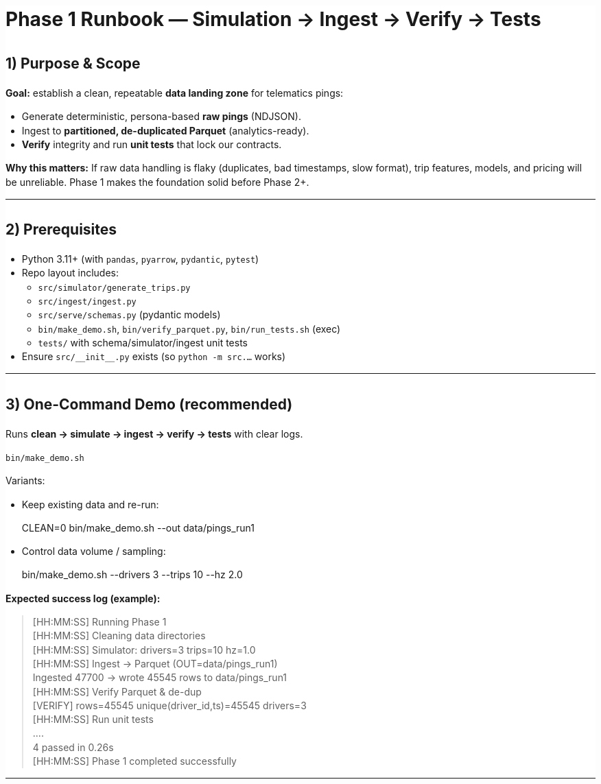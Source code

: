 # Phase 1 Runbook — Simulation → Ingest → Verify → Tests

## 1) Purpose & Scope

**Goal:** establish a clean, repeatable **data landing zone** for telematics pings:

- Generate deterministic, persona-based **raw pings** (NDJSON).
- Ingest to **partitioned, de-duplicated Parquet** (analytics-ready).
- **Verify** integrity and run **unit tests** that lock our contracts.

**Why this matters:** If raw data handling is flaky (duplicates, bad timestamps, slow format), trip features, models, and pricing will be unreliable. Phase 1 makes the foundation solid before Phase 2+.

---

## 2) Prerequisites

- Python 3.11+ (with `pandas`, `pyarrow`, `pydantic`, `pytest`)
- Repo layout includes:
  - `src/simulator/generate_trips.py`
  - `src/ingest/ingest.py`
  - `src/serve/schemas.py` (pydantic models)
  - `bin/make_demo.sh`, `bin/verify_parquet.py`, `bin/run_tests.sh` (exec)
  - `tests/` with schema/simulator/ingest unit tests
- Ensure `src/__init__.py` exists (so `python -m src.…` works)

---

## 3) One-Command Demo (recommended)

Runs **clean → simulate → ingest → verify → tests** with clear logs.

    bin/make_demo.sh

Variants:

- Keep existing data and re-run:

  CLEAN=0 bin/make_demo.sh --out data/pings_run1

- Control data volume / sampling:

  bin/make_demo.sh --drivers 3 --trips 10 --hz 2.0

**Expected success log (example):**

> \[HH:MM:SS] Running Phase 1  
> \[HH:MM:SS] Cleaning data directories  
> \[HH:MM:SS] Simulator: drivers=3 trips=10 hz=1.0  
> \[HH:MM:SS] Ingest → Parquet (OUT=data/pings_run1)  
> Ingested 47700 → wrote 45545 rows to data/pings_run1  
> \[HH:MM:SS] Verify Parquet & de-dup  
> \[VERIFY] rows=45545 unique(driver_id,ts)=45545 drivers=3  
> \[HH:MM:SS] Run unit tests  
> ....  
> 4 passed in 0.26s  
> \[HH:MM:SS] Phase 1 completed successfully

---
